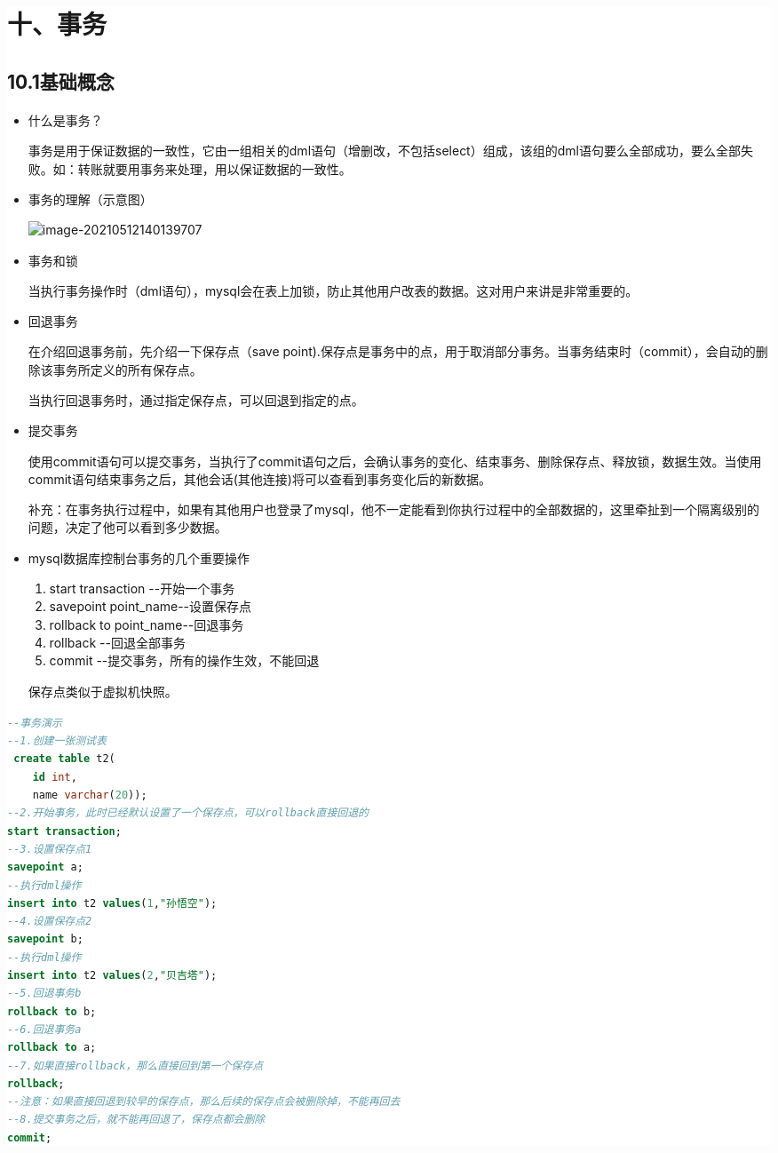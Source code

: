 #  十、事务

## 10.1基础概念

- 什么是事务？

  事务是用于保证数据的一致性，它由一组相关的dml语句（增删改，不包括select）组成，该组的dml语句要么全部成功，要么全部失败。如：转账就要用事务来处理，用以保证数据的一致性。

- 事务的理解（示意图）

  ![image-20210512140139707](C:\Users\Administrator\AppData\Roaming\Typora\typora-user-images\image-20210512140139707.png)

- 事务和锁

  当执行事务操作时（dml语句），mysql会在表上加锁，防止其他用户改表的数据。这对用户来讲是非常重要的。

- 回退事务

  在介绍回退事务前，先介绍一下保存点（save point).保存点是事务中的点，用于取消部分事务。当事务结束时（commit），会自动的删除该事务所定义的所有保存点。

  当执行回退事务时，通过指定保存点，可以回退到指定的点。

- 提交事务

  使用commit语句可以提交事务，当执行了commit语句之后，会确认事务的变化、结束事务、删除保存点、释放锁，数据生效。当使用commit语句结束事务之后，其他会话(其他连接)将可以查看到事务变化后的新数据。

  补充：在事务执行过程中，如果有其他用户也登录了mysql，他不一定能看到你执行过程中的全部数据的，这里牵扯到一个隔离级别的问题，决定了他可以看到多少数据。

- mysql数据库控制台事务的几个重要操作

  1. start transaction --开始一个事务
  2. savepoint point_name--设置保存点
  3. rollback to  point_name--回退事务
  4. rollback --回退全部事务
  5. commit --提交事务，所有的操作生效，不能回退

  保存点类似于虚拟机快照。

```sql
--事务演示
--1.创建一张测试表
 create table t2(
    id int,
    name varchar(20));
--2.开始事务，此时已经默认设置了一个保存点，可以rollback直接回退的   
start transaction;
--3.设置保存点1
savepoint a;
--执行dml操作
insert into t2 values(1,"孙悟空");
--4.设置保存点2
savepoint b;
--执行dml操作
insert into t2 values(2,"贝吉塔");
--5.回退事务b
rollback to b;
--6.回退事务a
rollback to a;
--7.如果直接rollback，那么直接回到第一个保存点
rollback;
--注意：如果直接回退到较早的保存点，那么后续的保存点会被删除掉，不能再回去
--8.提交事务之后，就不能再回退了，保存点都会删除
commit;
```
